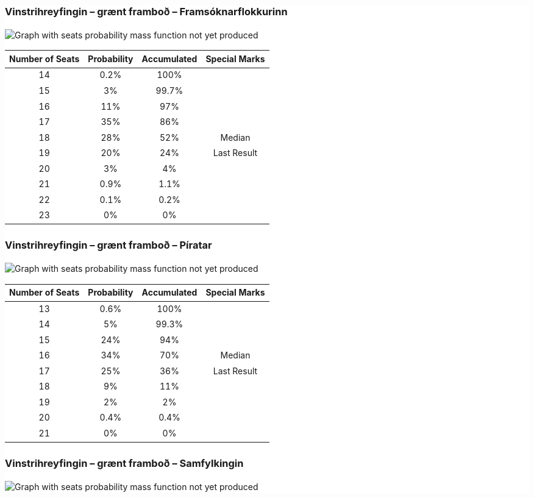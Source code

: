 ### Vinstrihreyfingin – grænt framboð – Framsóknarflokkurinn

![Graph with seats probability mass function not yet produced](2021-05-12-MMR-coalitions-seats-pmf-v–b.png "Seats Probability Mass Function")

| Number of Seats | Probability | Accumulated | Special Marks |
|:---------------:|:-----------:|:-----------:|:-------------:|
| 14 | 0.2% | 100% |  |
| 15 | 3% | 99.7% |  |
| 16 | 11% | 97% |  |
| 17 | 35% | 86% |  |
| 18 | 28% | 52% | Median |
| 19 | 20% | 24% | Last Result |
| 20 | 3% | 4% |  |
| 21 | 0.9% | 1.1% |  |
| 22 | 0.1% | 0.2% |  |
| 23 | 0% | 0% |  |

### Vinstrihreyfingin – grænt framboð – Píratar

![Graph with seats probability mass function not yet produced](2021-05-12-MMR-coalitions-seats-pmf-v–p.png "Seats Probability Mass Function")

| Number of Seats | Probability | Accumulated | Special Marks |
|:---------------:|:-----------:|:-----------:|:-------------:|
| 13 | 0.6% | 100% |  |
| 14 | 5% | 99.3% |  |
| 15 | 24% | 94% |  |
| 16 | 34% | 70% | Median |
| 17 | 25% | 36% | Last Result |
| 18 | 9% | 11% |  |
| 19 | 2% | 2% |  |
| 20 | 0.4% | 0.4% |  |
| 21 | 0% | 0% |  |

### Vinstrihreyfingin – grænt framboð – Samfylkingin

![Graph with seats probability mass function not yet produced](2021-05-12-MMR-coalitions-seats-pmf-v–s.png "Seats Probability Mass Function")
